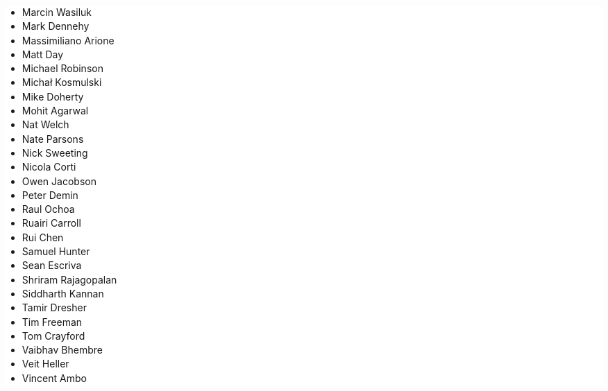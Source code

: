 * Marcin Wasiluk
* Mark Dennehy
* Massimiliano Arione
* Matt Day
* Michael Robinson
* Michał Kosmulski
* Mike Doherty
* Mohit Agarwal
* Nat Welch
* Nate Parsons
* Nick Sweeting
* Nicola Corti
* Owen Jacobson
* Peter Demin
* Raul Ochoa
* Ruairi Carroll
* Rui Chen
* Samuel Hunter
* Sean Escriva
* Shriram Rajagopalan
* Siddharth Kannan
* Tamir Dresher
* Tim Freeman
* Tom Crayford
* Vaibhav Bhembre
* Veit Heller
* Vincent Ambo
